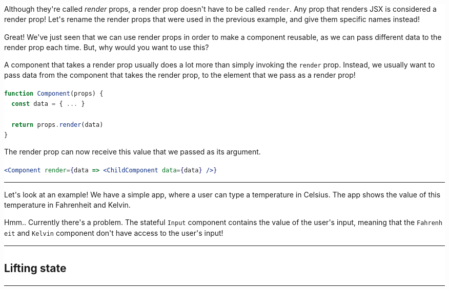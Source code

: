 Although they're called *render* props, a render prop doesn't have to be called `render`. Any prop that renders JSX is considered a render prop! Let's rename the render props that were used in the previous example, and give them specific names instead!

<iframe src="https://codesandbox.io/embed/u0sfh?view=Editor+%2B+Preview"
     style="width:100%; height: 500px; border:0; border-radius: 4px; overflow:hidden;"
     title="renderprops-3"
     allow="accelerometer; ambient-light-sensor; camera; encrypted-media; geolocation; gyroscope; hid; microphone; midi; payment; usb; vr; xr-spatial-tracking"
     sandbox="allow-forms allow-modals allow-popups allow-presentation allow-same-origin allow-scripts"
   ></iframe>

Great! We've just seen that we can use render props in order to make a component reusable, as we can pass different data to the render prop each time. But, why would you want to use this?

A component that takes a render prop usually does a lot more than simply invoking the `render` prop. Instead, we usually want to pass data from the component that takes the render prop, to the element that we pass as a render prop!

```jsx
function Component(props) {
  const data = { ... }

  return props.render(data)
}
```

The render prop can now receive this value that we passed as its
argument.

```jsx
<Component render={data => <ChildComponent data={data} />}
```

------------------------------------------------------------------------

Let's look at an example! We have a simple app, where a user can type a temperature in Celsius. The app shows the value of this temperature in Fahrenheit and Kelvin.

<iframe src="https://codesandbox.io/embed/wk0uy?view=Editor+%2B+Preview"
     style="width:100%; height: 500px; border:0; border-radius: 4px; overflow:hidden;"
     title="renderprops-4"
     allow="accelerometer; ambient-light-sensor; camera; encrypted-media; geolocation; gyroscope; hid; microphone; midi; payment; usb; vr; xr-spatial-tracking"
     sandbox="allow-forms allow-modals allow-popups allow-presentation allow-same-origin allow-scripts"
   ></iframe>

Hmm.. Currently there's a problem. The stateful `Input` component
contains the value of the user's input, meaning that the `Fahrenheit`
and `Kelvin` component don't have access to the user's input!

------------------------------------------------------------------------

## Lifting state
---
